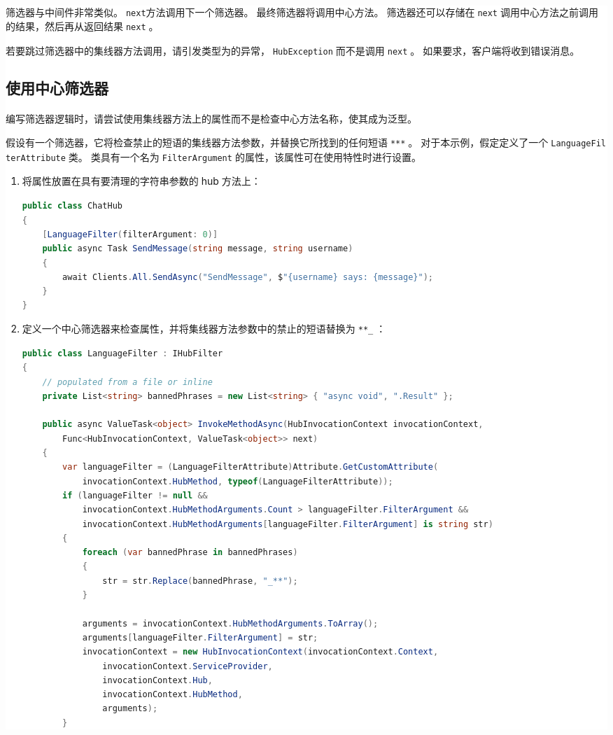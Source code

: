 筛选器与中间件非常类似。 `next`方法调用下一个筛选器。 最终筛选器将调用中心方法。 筛选器还可以存储在 `next` 调用中心方法之前调用的结果，然后再从返回结果 `next` 。

若要跳过筛选器中的集线器方法调用，请引发类型为的异常， `HubException` 而不是调用 `next` 。 如果要求，客户端将收到错误消息。

## <a name="use-hub-filters"></a>使用中心筛选器

编写筛选器逻辑时，请尝试使用集线器方法上的属性而不是检查中心方法名称，使其成为泛型。

假设有一个筛选器，它将检查禁止的短语的集线器方法参数，并替换它所找到的任何短语 `***` 。
对于本示例，假定定义了一个 `LanguageFilterAttribute` 类。 类具有一个名为 `FilterArgument` 的属性，该属性可在使用特性时进行设置。

1. 将属性放置在具有要清理的字符串参数的 hub 方法上：

    ```csharp
    public class ChatHub
    {
        [LanguageFilter(filterArgument: 0)]
        public async Task SendMessage(string message, string username)
        {
            await Clients.All.SendAsync("SendMessage", $"{username} says: {message}");
        }
    }
    ```

1. 定义一个中心筛选器来检查属性，并将集线器方法参数中的禁止的短语替换为 `**_` ：

    ```csharp
    public class LanguageFilter : IHubFilter
    {
        // populated from a file or inline
        private List<string> bannedPhrases = new List<string> { "async void", ".Result" };

        public async ValueTask<object> InvokeMethodAsync(HubInvocationContext invocationContext, 
            Func<HubInvocationContext, ValueTask<object>> next)
        {
            var languageFilter = (LanguageFilterAttribute)Attribute.GetCustomAttribute(
                invocationContext.HubMethod, typeof(LanguageFilterAttribute));
            if (languageFilter != null &&
                invocationContext.HubMethodArguments.Count > languageFilter.FilterArgument &&
                invocationContext.HubMethodArguments[languageFilter.FilterArgument] is string str)
            {
                foreach (var bannedPhrase in bannedPhrases)
                {
                    str = str.Replace(bannedPhrase, "_**");
                }

                arguments = invocationContext.HubMethodArguments.ToArray();
                arguments[languageFilter.FilterArgument] = str;
                invocationContext = new HubInvocationContext(invocationContext.Context,
                    invocationContext.ServiceProvider,
                    invocationContext.Hub,
                    invocationContext.HubMethod,
                    arguments);
            }
